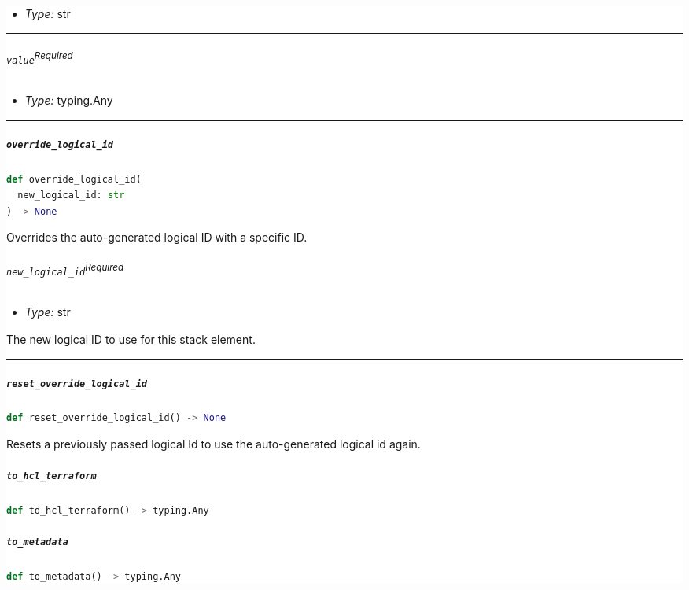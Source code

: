 - *Type:* str

---

###### `value`<sup>Required</sup> <a name="value" id="@cdktf/provider-ionoscloud.kafkaCluster.KafkaCluster.addOverride.parameter.value"></a>

- *Type:* typing.Any

---

##### `override_logical_id` <a name="override_logical_id" id="@cdktf/provider-ionoscloud.kafkaCluster.KafkaCluster.overrideLogicalId"></a>

```python
def override_logical_id(
  new_logical_id: str
) -> None
```

Overrides the auto-generated logical ID with a specific ID.

###### `new_logical_id`<sup>Required</sup> <a name="new_logical_id" id="@cdktf/provider-ionoscloud.kafkaCluster.KafkaCluster.overrideLogicalId.parameter.newLogicalId"></a>

- *Type:* str

The new logical ID to use for this stack element.

---

##### `reset_override_logical_id` <a name="reset_override_logical_id" id="@cdktf/provider-ionoscloud.kafkaCluster.KafkaCluster.resetOverrideLogicalId"></a>

```python
def reset_override_logical_id() -> None
```

Resets a previously passed logical Id to use the auto-generated logical id again.

##### `to_hcl_terraform` <a name="to_hcl_terraform" id="@cdktf/provider-ionoscloud.kafkaCluster.KafkaCluster.toHclTerraform"></a>

```python
def to_hcl_terraform() -> typing.Any
```

##### `to_metadata` <a name="to_metadata" id="@cdktf/provider-ionoscloud.kafkaCluster.KafkaCluster.toMetadata"></a>

```python
def to_metadata() -> typing.Any
```
